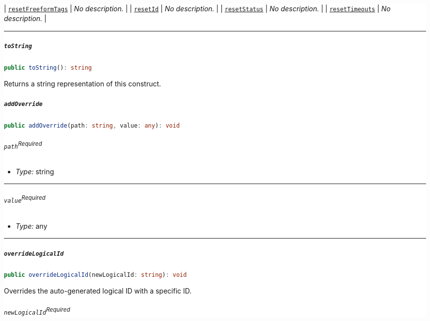 | <code><a href="#rhizo-co-terraform-provider-oci.apmSyntheticsDedicatedVantagePoint.ApmSyntheticsDedicatedVantagePoint.resetFreeformTags">resetFreeformTags</a></code> | *No description.* |
| <code><a href="#rhizo-co-terraform-provider-oci.apmSyntheticsDedicatedVantagePoint.ApmSyntheticsDedicatedVantagePoint.resetId">resetId</a></code> | *No description.* |
| <code><a href="#rhizo-co-terraform-provider-oci.apmSyntheticsDedicatedVantagePoint.ApmSyntheticsDedicatedVantagePoint.resetStatus">resetStatus</a></code> | *No description.* |
| <code><a href="#rhizo-co-terraform-provider-oci.apmSyntheticsDedicatedVantagePoint.ApmSyntheticsDedicatedVantagePoint.resetTimeouts">resetTimeouts</a></code> | *No description.* |

---

##### `toString` <a name="toString" id="rhizo-co-terraform-provider-oci.apmSyntheticsDedicatedVantagePoint.ApmSyntheticsDedicatedVantagePoint.toString"></a>

```typescript
public toString(): string
```

Returns a string representation of this construct.

##### `addOverride` <a name="addOverride" id="rhizo-co-terraform-provider-oci.apmSyntheticsDedicatedVantagePoint.ApmSyntheticsDedicatedVantagePoint.addOverride"></a>

```typescript
public addOverride(path: string, value: any): void
```

###### `path`<sup>Required</sup> <a name="path" id="rhizo-co-terraform-provider-oci.apmSyntheticsDedicatedVantagePoint.ApmSyntheticsDedicatedVantagePoint.addOverride.parameter.path"></a>

- *Type:* string

---

###### `value`<sup>Required</sup> <a name="value" id="rhizo-co-terraform-provider-oci.apmSyntheticsDedicatedVantagePoint.ApmSyntheticsDedicatedVantagePoint.addOverride.parameter.value"></a>

- *Type:* any

---

##### `overrideLogicalId` <a name="overrideLogicalId" id="rhizo-co-terraform-provider-oci.apmSyntheticsDedicatedVantagePoint.ApmSyntheticsDedicatedVantagePoint.overrideLogicalId"></a>

```typescript
public overrideLogicalId(newLogicalId: string): void
```

Overrides the auto-generated logical ID with a specific ID.

###### `newLogicalId`<sup>Required</sup> <a name="newLogicalId" id="rhizo-co-terraform-provider-oci.apmSyntheticsDedicatedVantagePoint.ApmSyntheticsDedicatedVantagePoint.overrideLogicalId.parameter.newLogicalId"></a>
